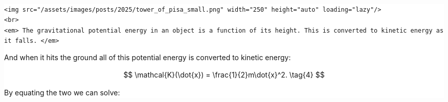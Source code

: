     <img src="/assets/images/posts/2025/tower_of_pisa_small.png" width="250" height="auto" loading="lazy"/>
    <br>
    <em> The gravitational potential energy in an object is a function of its height. This is converted to kinetic energy as it falls. </em>
</p>

And when it hits the ground all of this potential energy is converted to kinetic energy:

$$
    \mathcal{K}(\dot{x}) = \frac{1}{2}m\dot{x}^2. \tag{4}
$$

By equating the two we can solve:
